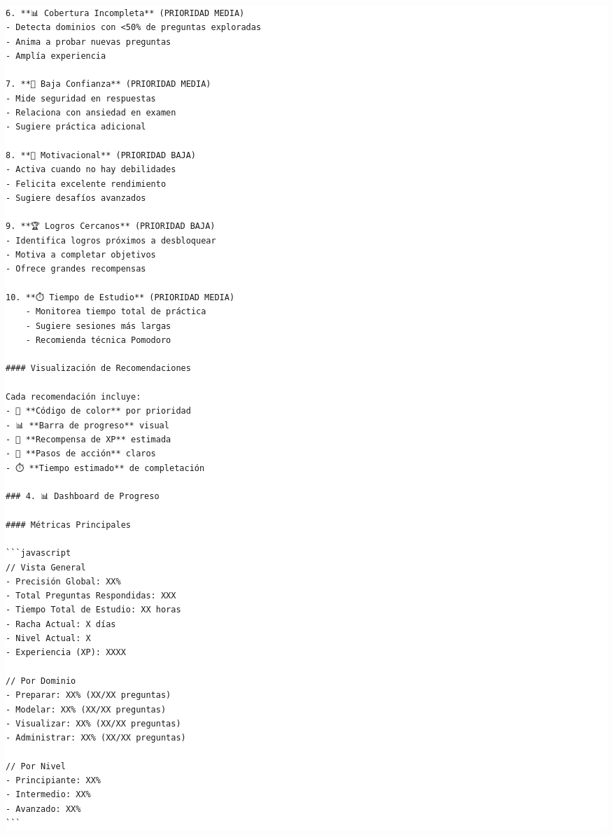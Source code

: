     6. **📊 Cobertura Incompleta** (PRIORIDAD MEDIA)
    - Detecta dominios con <50% de preguntas exploradas
    - Anima a probar nuevas preguntas
    - Amplía experiencia

    7. **💪 Baja Confianza** (PRIORIDAD MEDIA)
    - Mide seguridad en respuestas
    - Relaciona con ansiedad en examen
    - Sugiere práctica adicional

    8. **🌟 Motivacional** (PRIORIDAD BAJA)
    - Activa cuando no hay debilidades
    - Felicita excelente rendimiento
    - Sugiere desafíos avanzados

    9. **🏆 Logros Cercanos** (PRIORIDAD BAJA)
    - Identifica logros próximos a desbloquear
    - Motiva a completar objetivos
    - Ofrece grandes recompensas

    10. **⏱️ Tiempo de Estudio** (PRIORIDAD MEDIA)
        - Monitorea tiempo total de práctica
        - Sugiere sesiones más largas
        - Recomienda técnica Pomodoro

    #### Visualización de Recomendaciones

    Cada recomendación incluye:
    - 🎨 **Código de color** por prioridad
    - 📊 **Barra de progreso** visual
    - 🎁 **Recompensa de XP** estimada
    - 📝 **Pasos de acción** claros
    - ⏱️ **Tiempo estimado** de completación

    ### 4. 📊 Dashboard de Progreso

    #### Métricas Principales

    ```javascript
    // Vista General
    - Precisión Global: XX%
    - Total Preguntas Respondidas: XXX
    - Tiempo Total de Estudio: XX horas
    - Racha Actual: X días
    - Nivel Actual: X
    - Experiencia (XP): XXXX

    // Por Dominio
    - Preparar: XX% (XX/XX preguntas)
    - Modelar: XX% (XX/XX preguntas)
    - Visualizar: XX% (XX/XX preguntas)
    - Administrar: XX% (XX/XX preguntas)

    // Por Nivel
    - Principiante: XX%
    - Intermedio: XX%
    - Avanzado: XX%
    ```
